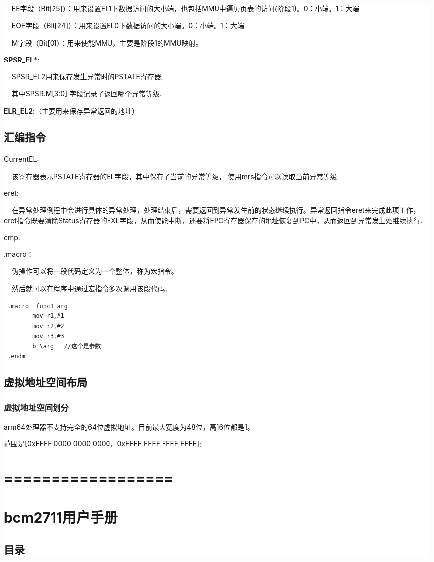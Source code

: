     EE字段（Bit[25]）：用来设置EL1下数据访问的大小端，也包括MMU中遍历页表的访问(阶段1)。0：小端。1：大端

    EOE字段（Bit[24]）：用来设置EL0下数据访问的大小端。0：小端。1：大端

    M字段（Bit[0]）：用来使能MMU，主要是阶段1的MMU映射。

**SPSR_EL***:

    SPSR_EL2用来保存发生异常时的PSTATE寄存器。

    其中SPSR.M[3:0] 字段记录了返回哪个异常等级.

**ELR_EL2**:（主要用来保存异常返回的地址）

## 汇编指令

CurrentEL:

    该寄存器表示PSTATE寄存器的EL字段，其中保存了当前的异常等级， 使用mrs指令可以读取当前异常等级

eret:

    在异常处理例程中会进行具体的异常处理，处理结束后，需要返回到异常发生前的状态继续执行。异常返回指令eret来完成此项工作，eret指令既要清除Status寄存器的EXL字段，从而使能中断，还要将EPC寄存器保存的地址恢复到PC中，从而返回到异常发生处继续执行.

cmp:

.macro：

    伪操作可以将一段代码定义为一个整体，称为宏指令。

    然后就可以在程序中通过宏指令多次调用该段代码。

```asm6502
 .macro  func1 arg
        mov r1,#1
        mov r2,#2
        mov r3,#3
        b \arg   //这个是参数
 .endm
```

## 虚拟地址空间布局

### 虚拟地址空间划分

arm64处理器不支持完全的64位虚拟地址。目前最大宽度为48位，高16位都是1。

范围是[0xFFFF 0000 0000 0000，0xFFFF FFFF FFFF FFFF];

# ==================

# bcm2711用户手册

## 目录
